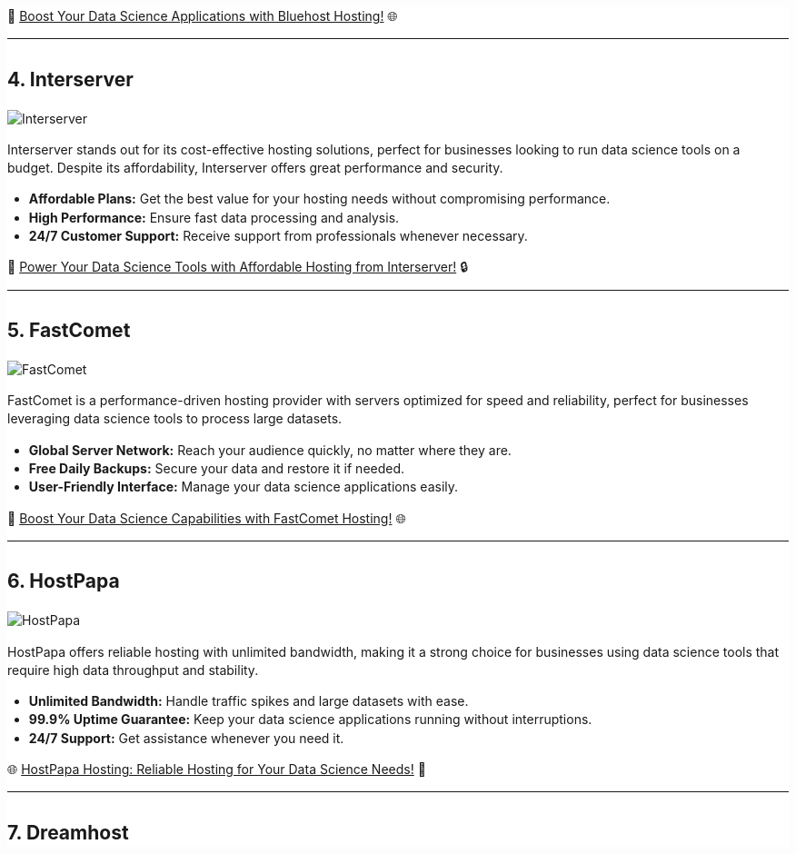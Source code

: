 🚀 [Boost Your Data Science Applications with Bluehost Hosting!](https://snipitx.com/bluehost-jy) 🌐

---

## 4. Interserver

![Interserver](https://i.imgur.com/OM5dOEW.jpeg "Interserver Hosting")

Interserver stands out for its cost-effective hosting solutions, perfect for businesses looking to run data science tools on a budget. Despite its affordability, Interserver offers great performance and security.

- **Affordable Plans:** Get the best value for your hosting needs without compromising performance.
- **High Performance:** Ensure fast data processing and analysis.
- **24/7 Customer Support:** Receive support from professionals whenever necessary.

💸 [Power Your Data Science Tools with Affordable Hosting from Interserver!](https://snipitx.com/interserver-jy) 🔒

---

## 5. FastComet

![FastComet](https://i.imgur.com/7qgXuWp.png "FastComet Hosting")

FastComet is a performance-driven hosting provider with servers optimized for speed and reliability, perfect for businesses leveraging data science tools to process large datasets.

- **Global Server Network:** Reach your audience quickly, no matter where they are.
- **Free Daily Backups:** Secure your data and restore it if needed.
- **User-Friendly Interface:** Manage your data science applications easily.

🚀 [Boost Your Data Science Capabilities with FastComet Hosting!](https://snipitx.com/fastcomet-jy) 🌐

---

## 6. HostPapa

![HostPapa](https://i.imgur.com/ouDTkvl.jpeg "HostPapa Hosting")

HostPapa offers reliable hosting with unlimited bandwidth, making it a strong choice for businesses using data science tools that require high data throughput and stability.

- **Unlimited Bandwidth:** Handle traffic spikes and large datasets with ease.
- **99.9% Uptime Guarantee:** Keep your data science applications running without interruptions.
- **24/7 Support:** Get assistance whenever you need it.

🌐 [HostPapa Hosting: Reliable Hosting for Your Data Science Needs!](https://snipitx.com/hostpapa-jy) 🚀

---

## 7. Dreamhost
